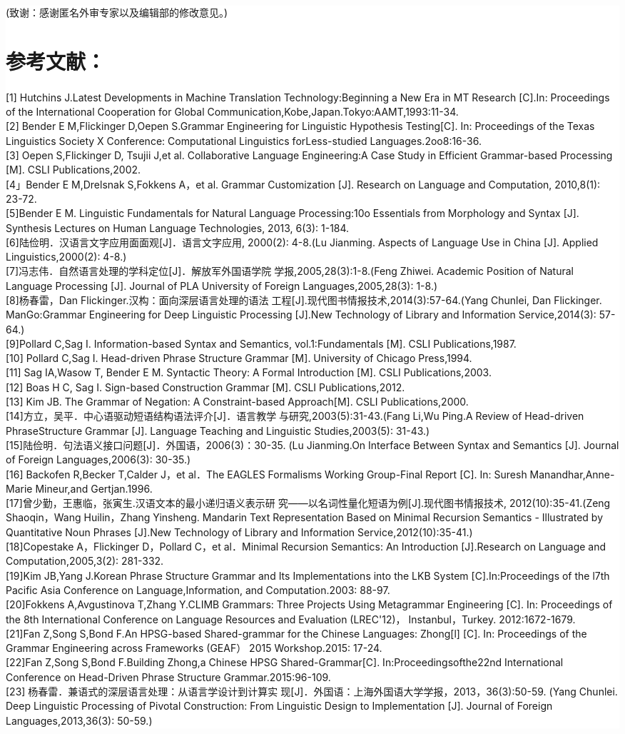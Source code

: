 (致谢：感谢匿名外审专家以及编辑部的修改意见。)

# 参考文献：

[1] Hutchins J.Latest Developments in Machine Translation Technology:Beginning a New Era in MT Research [C].In: Proceedings of the International Cooperation for Global Communication,Kobe,Japan.Tokyo:AAMT,1993:11-34.   
[2] Bender E M,Flickinger D,Oepen S.Grammar Engineering for Linguistic Hypothesis Testing[C]. In: Proceedings of the Texas Linguistics Society X Conference: Computational Linguistics forLess-studied Languages.2oo8:16-36.   
[3] Oepen S,Flickinger D, Tsujii J,et al. Collaborative Language Engineering:A Case Study in Efficient Grammar-based Processing [M]. CSLI Publications,2002.   
[4」Bender E M,Drelsnak S,Fokkens A，et al. Grammar Customization [J]. Research on Language and Computation, 2010,8(1): 23-72.   
[5]Bender E M. Linguistic Fundamentals for Natural Language Processing:10o Essentials from Morphology and Syntax [J]. Synthesis Lectures on Human Language Technologies, 2013, 6(3): 1-184.   
[6]陆俭明．汉语言文字应用面面观[J]．语言文字应用, 2000(2): 4-8.(Lu Jianming. Aspects of Language Use in China [J]. Applied Linguistics,2000(2): 4-8.)   
[7]冯志伟．自然语言处理的学科定位[J]．解放军外国语学院 学报,2005,28(3):1-8.(Feng Zhiwei. Academic Position of Natural Language Processing [J]. Journal of PLA University of Foreign Languages,2005,28(3): 1-8.)   
[8]杨春雷，Dan Flickinger.汉构：面向深层语言处理的语法 工程[J].现代图书情报技术,2014(3):57-64.(Yang Chunlei, Dan Flickinger. ManGo:Grammar Engineering for Deep Linguistic Processing [J].New Technology of Library and Information Service,2014(3): 57-64.)   
[9]Pollard C,Sag I. Information-based Syntax and Semantics, vol.1:Fundamentals [M]. CSLI Publications,1987.   
[10] Pollard C,Sag I. Head-driven Phrase Structure Grammar [M]. University of Chicago Press,1994.   
[11] Sag IA,Wasow T, Bender E M. Syntactic Theory: A Formal Introduction [M]. CSLI Publications,2003.   
[12] Boas H C, Sag I. Sign-based Construction Grammar [M]. CSLI Publications,2012.   
[13] Kim JB. The Grammar of Negation: A Constraint-based Approach[M]. CSLI Publications,2000.   
[14]方立，吴平．中心语驱动短语结构语法评介[J]．语言教学 与研究,2003(5):31-43.(Fang Li,Wu Ping.A Review of Head-driven PhraseStructure Grammar [J]. Language Teaching and Linguistic Studies,2003(5): 31-43.)   
[15]陆俭明．句法语义接口问题[J]．外国语，2006(3)：30-35. (Lu Jianming.On Interface Between Syntax and Semantics [J]. Journal of Foreign Languages,2006(3): 30-35.)   
[16] Backofen R,Becker T,Calder J，et al．The EAGLES Formalisms Working Group-Final Report [C]. In: Suresh Manandhar,Anne-Marie Mineur,and Gertjan.1996.   
[17]曾少勤，王惠临，张寅生.汉语文本的最小递归语义表示研 究——以名词性量化短语为例[J].现代图书情报技术, 2012(10):35-41.(Zeng Shaoqin，Wang Huilin，Zhang Yinsheng. Mandarin Text Representation Based on Minimal Recursion Semantics - Illustrated by Quantitative Noun Phrases [J].New Technology of Library and Information Service,2012(10):35-41.)   
[18]Copestake A，Flickinger D，Pollard C，et al．Minimal Recursion Semantics: An Introduction [J].Research on Language and Computation,2005,3(2): 281-332.   
[19]Kim JB,Yang J.Korean Phrase Structure Grammar and Its Implementations into the LKB System [C].In:Proceedings of the l7th Pacific Asia Conference on Language,Information, and Computation.2003: 88-97.   
[20]Fokkens A,Avgustinova T,Zhang Y.CLIMB Grammars: Three Projects Using Metagrammar Engineering [C]. In: Proceedings of the 8th International Conference on Language Resources and Evaluation (LREC'12)， Instanbul，Turkey. 2012:1672-1679.   
[21]Fan Z,Song S,Bond F.An HPSG-based Shared-grammar for the Chinese Languages: Zhong[l] [C]. In: Proceedings of the Grammar Engineering across Frameworks (GEAF） 2015 Workshop.2015: 17-24.   
[22]Fan Z,Song S,Bond F.Building Zhong,a Chinese HPSG Shared-Grammar[C]. In:Proceedingsofthe22nd International Conference on Head-Driven Phrase Structure Grammar.2015:96-109.   
[23] 杨春雷．兼语式的深层语言处理：从语言学设计到计算实 现[J]．外国语：上海外国语大学学报，2013，36(3):50-59. (Yang Chunlei. Deep Linguistic Processing of Pivotal Construction: From Linguistic Design to Implementation [J]. Journal of Foreign Languages,2013,36(3): 50-59.)
